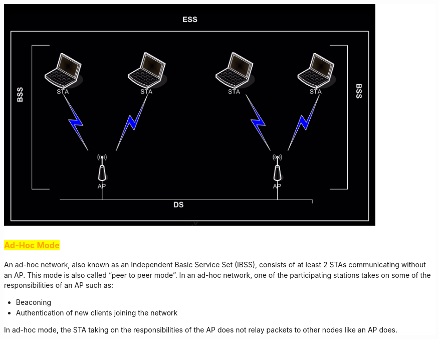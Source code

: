 ![](<../../.gitbook/assets/image (34).png>)

### <mark style="color:orange;">Ad-Hoc Mode</mark>&#x20;

An ad-hoc network, also known as an Independent Basic Service Set (IBSS), consists of at least 2 STAs communicating without an AP. This mode is also called “peer to peer mode”. In an ad-hoc network, one of the participating stations takes on some of the responsibilities of an AP such as:

* Beaconing
* Authentication of new clients joining the network

In ad-hoc mode, the STA taking on the responsibilities of the AP does not relay packets to other nodes like an AP does.&#x20;
